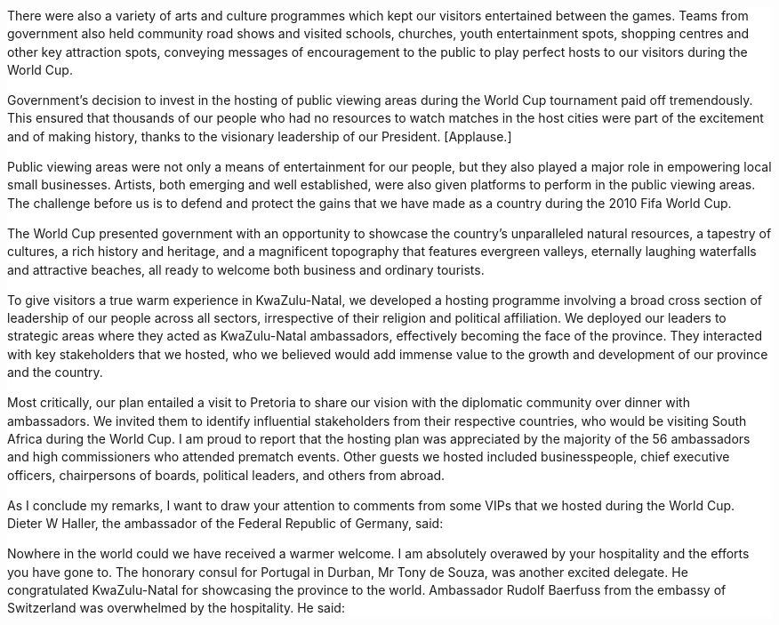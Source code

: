 There were also a variety of arts and culture programmes which kept our
visitors entertained between the games. Teams from government also held
community road shows and visited schools, churches, youth entertainment
spots, shopping centres and other key attraction spots, conveying messages
of encouragement to the public to play perfect hosts to our visitors during
the World Cup.

Government’s decision to invest in the hosting of public viewing areas
during the World Cup tournament paid off tremendously. This ensured that
thousands of our people who had no resources to watch matches in the host
cities were part of the excitement and of making history, thanks to the
visionary leadership of our President. [Applause.]

Public viewing areas were not only a means of entertainment for our people,
but they also played a major role in empowering local small businesses.
Artists, both emerging and well established, were also given platforms to
perform in the public viewing areas. The challenge before us is to defend
and protect the gains that we have made as a country during the 2010 Fifa
World Cup.

The World Cup presented government with an opportunity to showcase the
country’s unparalleled natural resources, a tapestry of cultures, a rich
history and heritage, and a magnificent topography that features evergreen
valleys, eternally laughing waterfalls and attractive beaches, all ready to
welcome both business and ordinary tourists.

To give visitors a true warm experience in KwaZulu-Natal, we developed a
hosting programme involving a broad cross section of leadership of our
people across all sectors, irrespective of their religion and political
affiliation. We deployed our leaders to strategic areas where they acted as
KwaZulu-Natal ambassadors, effectively becoming the face of the province.
They interacted with key stakeholders that we hosted, who we believed would
add immense value to the growth and development of our province and the
country.

Most critically, our plan entailed a visit to Pretoria to share our vision
with the diplomatic community over dinner with ambassadors. We invited them
to identify influential stakeholders from their respective countries, who
would be visiting South Africa during the World Cup. I am proud to report
that the hosting plan was appreciated by the majority of the 56 ambassadors
and high commissioners who attended prematch events. Other guests we hosted
included businesspeople, chief executive officers, chairpersons of boards,
political leaders, and others from abroad.

As I conclude my remarks, I want to draw your attention to comments from
some VIPs that we hosted during the World Cup. Dieter W Haller, the
ambassador of the Federal Republic of Germany, said:

   Nowhere in the world could we have received a warmer welcome. I am
   absolutely overawed by your hospitality and the efforts you have gone to.
The honorary consul for Portugal in Durban, Mr Tony de Souza, was another
excited delegate. He congratulated KwaZulu-Natal for showcasing the
province to the world. Ambassador Rudolf Baerfuss from the embassy of
Switzerland was overwhelmed by the hospitality. He said:
